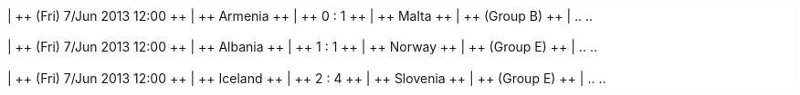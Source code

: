 | ++
(Fri) 7/Jun 2013 12:00  ++
| ++
Armenia  ++
| ++
0 : 1  ++
| ++
Malta   ++
| ++
(Group B)   ++
|
.. 
..

| ++
(Fri) 7/Jun 2013 12:00  ++
| ++
Albania  ++
| ++
1 : 1  ++
| ++
Norway   ++
| ++
(Group E)   ++
|
.. 
..

| ++
(Fri) 7/Jun 2013 12:00  ++
| ++
Iceland  ++
| ++
2 : 4  ++
| ++
Slovenia   ++
| ++
(Group E)   ++
|
.. 
..
